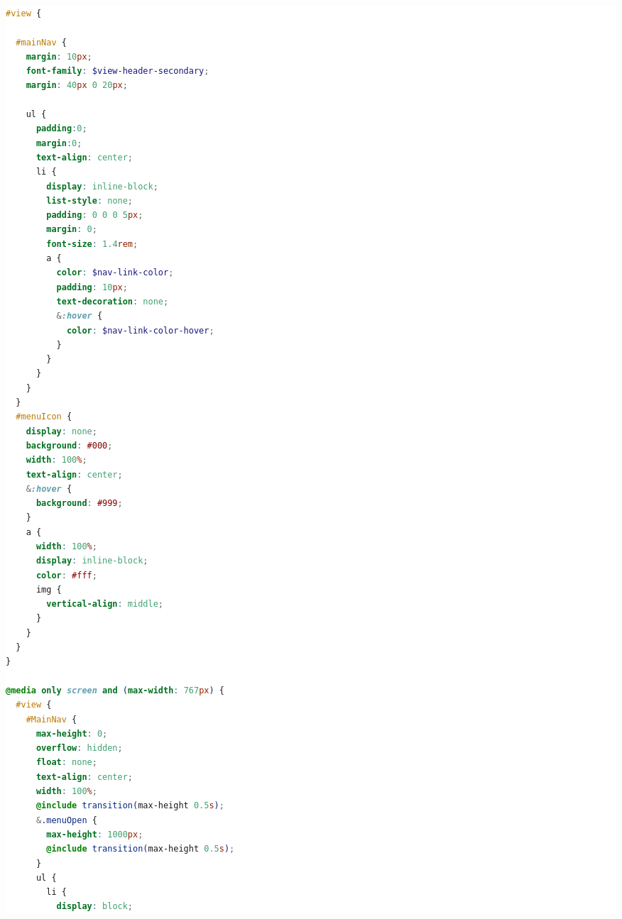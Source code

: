 ```scss
#view {

  #mainNav {
    margin: 10px;
    font-family: $view-header-secondary;
    margin: 40px 0 20px;    

    ul {
      padding:0;
      margin:0;
      text-align: center;
      li {
        display: inline-block;
        list-style: none;
        padding: 0 0 0 5px;
        margin: 0;
        font-size: 1.4rem;
        a {
          color: $nav-link-color;
          padding: 10px;
          text-decoration: none;
          &:hover {
            color: $nav-link-color-hover;
          }
        }
      }
    }
  }
  #menuIcon {
    display: none;
    background: #000;
    width: 100%;
    text-align: center;
    &:hover {
      background: #999;
    }
    a {
      width: 100%;
      display: inline-block;
      color: #fff;
      img {
        vertical-align: middle;
      }
    }
  }
}

@media only screen and (max-width: 767px) {
  #view {
    #MainNav {
      max-height: 0;
      overflow: hidden;
      float: none;
      text-align: center;
      width: 100%;
      @include transition(max-height 0.5s);
      &.menuOpen {
        max-height: 1000px;
        @include transition(max-height 0.5s);
      }
      ul {
        li {
          display: block;
```
